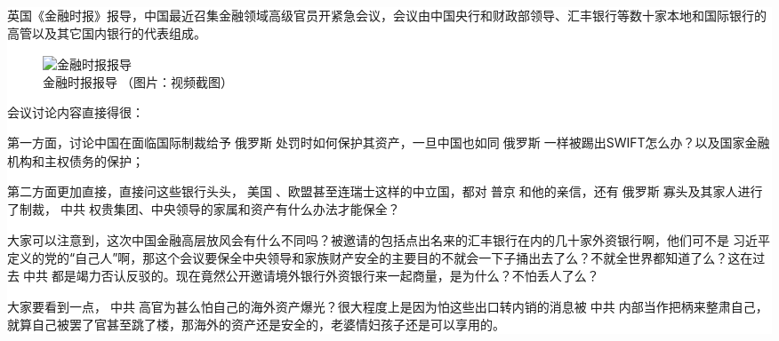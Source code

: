   英国《金融时报》报导，中国最近召集金融领域高级官员开紧急会议，会议由中国央行和财政部领导、汇丰银行等数十家本地和国际银行的高管以及其它国内银行的代表组成。
 </p>
 <figure class="OImage__StyledFigure-sc-1lfley0-0 hHSfVg">
  <img alt="金融时报报导" src="https://img.soundofhope.org/2022-05/1651616824227.jpg"/>
  <br/><figcaption>
   金融时报报导 （图片：视频截图）
  </figcaption>
 </figure>
 <p>
  会议讨论内容直接得很：
 </p>
 <p>
  第一方面，讨论中国在面临国际制裁给予
  <ok href="/term/1150">
   俄罗斯
  </ok>
  处罚时如何保护其资产，一旦中国也如同
  <ok href="/term/1150">
   俄罗斯
  </ok>
  一样被踢出SWIFT怎么办？以及国家金融机构和主权债务的保护；
 </p>
 <p>
  第二方面更加直接，直接问这些银行头头，
  <ok href="/term/1045">
   美国
  </ok>
  、欧盟甚至连瑞士这样的中立国，都对
  <ok href="/term/6470">
   普京
  </ok>
  和他的亲信，还有
  <ok href="/term/1150">
   俄罗斯
  </ok>
  寡头及其家人进行了制裁，
  <ok href="/term/1059">
   中共
  </ok>
  权贵集团、中央领导的家属和资产有什么办法才能保全？
 </p>
 <p>
  大家可以注意到，这次中国金融高层放风会有什么不同吗？被邀请的包括点出名来的汇丰银行在内的几十家外资银行啊，他们可不是
  <ok href="/term/1063">
   习近平
  </ok>
  定义的党的“自己人”啊，那这个会议要保全中央领导和家族财产安全的主要目的不就会一下子捅出去了么？不就全世界都知道了么？这在过去
  <ok href="/term/1059">
   中共
  </ok>
  都是竭力否认反驳的。现在竟然公开邀请境外银行外资银行来一起商量，是为什么？不怕丢人了么？
 </p>
 <p>
  大家要看到一点，
  <ok href="/term/1059">
   中共
  </ok>
  高官为甚么怕自己的海外资产爆光？很大程度上是因为怕这些出口转内销的消息被
  <ok href="/term/1059">
   中共
  </ok>
  内部当作把柄来整肃自己，就算自己被罢了官甚至跳了楼，那海外的资产还是安全的，老婆情妇孩子还是可以享用的。
 </p>